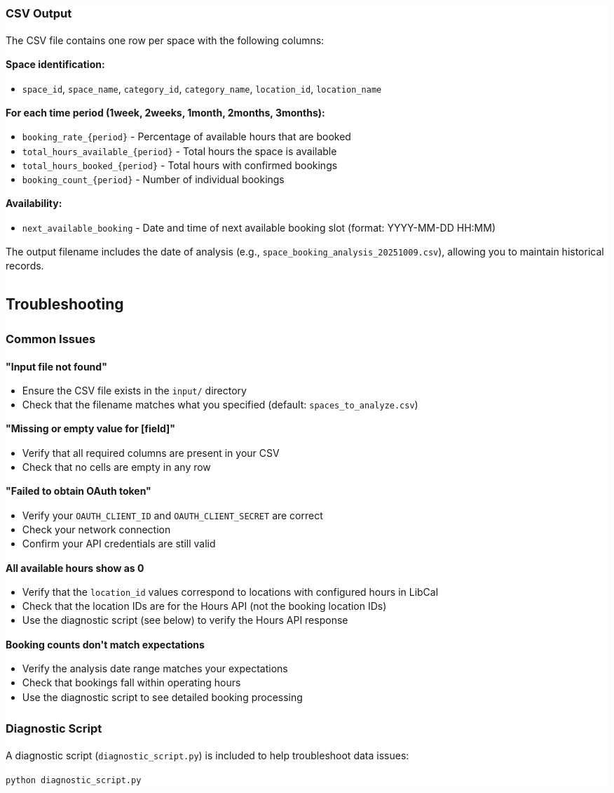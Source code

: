 ### CSV Output

The CSV file contains one row per space with the following columns:

**Space identification:**
- `space_id`, `space_name`, `category_id`, `category_name`, `location_id`, `location_name`

**For each time period (1week, 2weeks, 1month, 2months, 3months):**
- `booking_rate_{period}` - Percentage of available hours that are booked
- `total_hours_available_{period}` - Total hours the space is available
- `total_hours_booked_{period}` - Total hours with confirmed bookings
- `booking_count_{period}` - Number of individual bookings

**Availability:**
- `next_available_booking` - Date and time of next available booking slot (format: YYYY-MM-DD HH:MM)

The output filename includes the date of analysis (e.g., `space_booking_analysis_20251009.csv`), allowing you to maintain historical records.

## Troubleshooting

### Common Issues

**"Input file not found"**
- Ensure the CSV file exists in the `input/` directory
- Check that the filename matches what you specified (default: `spaces_to_analyze.csv`)

**"Missing or empty value for [field]"**
- Verify that all required columns are present in your CSV
- Check that no cells are empty in any row

**"Failed to obtain OAuth token"**
- Verify your `OAUTH_CLIENT_ID` and `OAUTH_CLIENT_SECRET` are correct
- Check your network connection
- Confirm your API credentials are still valid

**All available hours show as 0**
- Verify that the `location_id` values correspond to locations with configured hours in LibCal
- Check that the location IDs are for the Hours API (not the booking location IDs)
- Use the diagnostic script (see below) to verify the Hours API response

**Booking counts don't match expectations**
- Verify the analysis date range matches your expectations
- Check that bookings fall within operating hours
- Use the diagnostic script to see detailed booking processing

### Diagnostic Script

A diagnostic script (`diagnostic_script.py`) is included to help troubleshoot data issues:

```bash
python diagnostic_script.py
```
